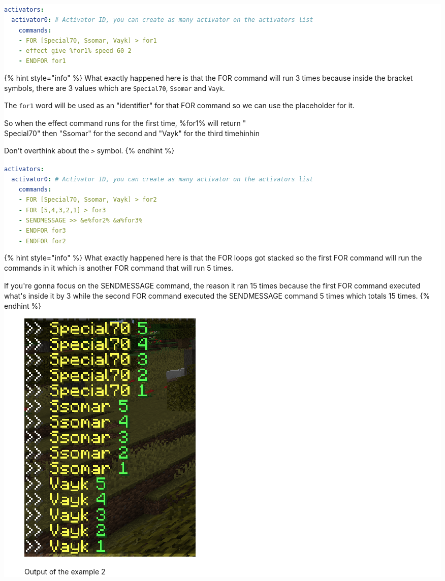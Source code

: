 ```yaml
activators:
  activator0: # Activator ID, you can create as many activator on the activators list
    commands:
    - FOR [Special70, Ssomar, Vayk] > for1
    - effect give %for1% speed 60 2
    - ENDFOR for1
```

{% hint style="info" %}
What exactly happened here is that the FOR command will run 3 times because inside the bracket symbols, there are 3 values which are `Special70`, `Ssomar` and `Vayk`.

The `for1` word will be used as an "identifier" for that FOR command so we can use the placeholder for it.&#x20;

So when the effect command runs for the first time, %for1% will return "\
Special70" then "Ssomar" for the second and "Vayk" for the third timehinhin

Don't overthink about the `>` symbol.
{% endhint %}

```yaml
activators:
  activator0: # Activator ID, you can create as many activator on the activators list
    commands:
    - FOR [Special70, Ssomar, Vayk] > for2
    - FOR [5,4,3,2,1] > for3
    - SENDMESSAGE >> &e%for2% &a%for3%
    - ENDFOR for3
    - ENDFOR for2
```

{% hint style="info" %}
What exactly happened here is that the FOR loops got stacked so the first FOR command will run the commands in it which is another FOR command that will run 5 times.

If you're gonna focus on the SENDMESSAGE command, the reason it ran 15 times because the first FOR command executed what's inside it by 3 while the second FOR command executed the SENDMESSAGE command 5 times which totals 15 times.
{% endhint %}

<figure><img src="../../.gitbook/assets/image (292).png" alt=""><figcaption><p>Output of the example 2</p></figcaption></figure>
